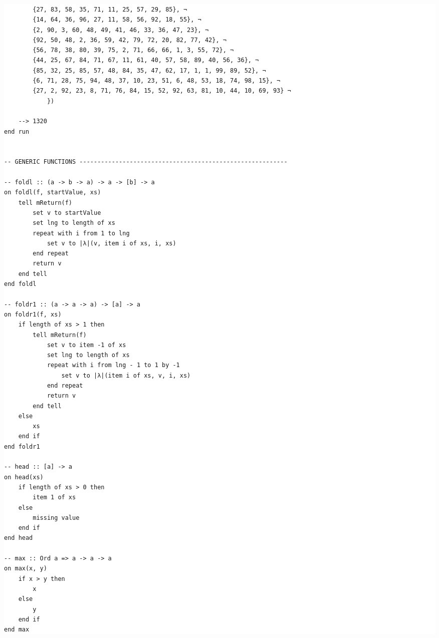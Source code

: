 ```AppleScript
        {27, 83, 58, 35, 71, 11, 25, 57, 29, 85}, ¬
        {14, 64, 36, 96, 27, 11, 58, 56, 92, 18, 55}, ¬
        {2, 90, 3, 60, 48, 49, 41, 46, 33, 36, 47, 23}, ¬
        {92, 50, 48, 2, 36, 59, 42, 79, 72, 20, 82, 77, 42}, ¬
        {56, 78, 38, 80, 39, 75, 2, 71, 66, 66, 1, 3, 55, 72}, ¬
        {44, 25, 67, 84, 71, 67, 11, 61, 40, 57, 58, 89, 40, 56, 36}, ¬
        {85, 32, 25, 85, 57, 48, 84, 35, 47, 62, 17, 1, 1, 99, 89, 52}, ¬
        {6, 71, 28, 75, 94, 48, 37, 10, 23, 51, 6, 48, 53, 18, 74, 98, 15}, ¬
        {27, 2, 92, 23, 8, 71, 76, 84, 15, 52, 92, 63, 81, 10, 44, 10, 69, 93} ¬
            })
    
    --> 1320    
end run


-- GENERIC FUNCTIONS ----------------------------------------------------------

-- foldl :: (a -> b -> a) -> a -> [b] -> a
on foldl(f, startValue, xs)
    tell mReturn(f)
        set v to startValue
        set lng to length of xs
        repeat with i from 1 to lng
            set v to |λ|(v, item i of xs, i, xs)
        end repeat
        return v
    end tell
end foldl

-- foldr1 :: (a -> a -> a) -> [a] -> a
on foldr1(f, xs)
    if length of xs > 1 then
        tell mReturn(f)
            set v to item -1 of xs
            set lng to length of xs
            repeat with i from lng - 1 to 1 by -1
                set v to |λ|(item i of xs, v, i, xs)
            end repeat
            return v
        end tell
    else
        xs
    end if
end foldr1

-- head :: [a] -> a
on head(xs)
    if length of xs > 0 then
        item 1 of xs
    else
        missing value
    end if
end head

-- max :: Ord a => a -> a -> a
on max(x, y)
    if x > y then
        x
    else
        y
    end if
end max

```